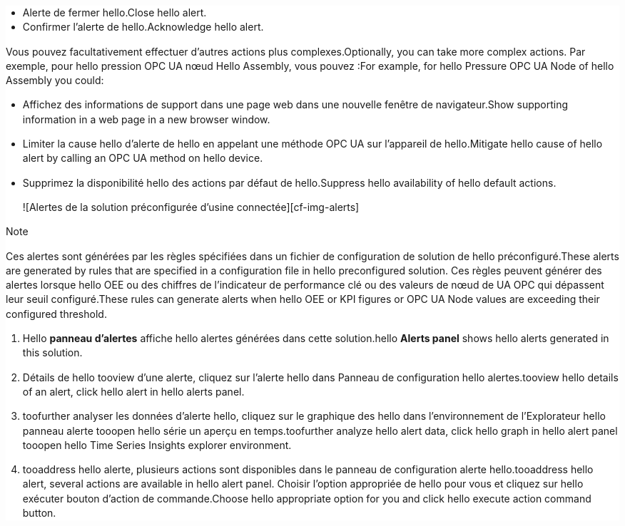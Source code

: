 * <span data-ttu-id="47732-190">Alerte de fermer hello.</span><span class="sxs-lookup"><span data-stu-id="47732-190">Close hello alert.</span></span>
* <span data-ttu-id="47732-191">Confirmer l’alerte de hello.</span><span class="sxs-lookup"><span data-stu-id="47732-191">Acknowledge hello alert.</span></span>

<span data-ttu-id="47732-192">Vous pouvez facultativement effectuer d’autres actions plus complexes.</span><span class="sxs-lookup"><span data-stu-id="47732-192">Optionally, you can take more complex actions.</span></span> <span data-ttu-id="47732-193">Par exemple, pour hello pression OPC UA nœud Hello Assembly, vous pouvez :</span><span class="sxs-lookup"><span data-stu-id="47732-193">For example, for hello Pressure OPC UA Node of hello Assembly you could:</span></span>

* <span data-ttu-id="47732-194">Affichez des informations de support dans une page web dans une nouvelle fenêtre de navigateur.</span><span class="sxs-lookup"><span data-stu-id="47732-194">Show supporting information in a web page in a new browser window.</span></span>
* <span data-ttu-id="47732-195">Limiter la cause hello d’alerte de hello en appelant une méthode OPC UA sur l’appareil de hello.</span><span class="sxs-lookup"><span data-stu-id="47732-195">Mitigate hello cause of hello alert by calling an OPC UA method on hello device.</span></span>
* <span data-ttu-id="47732-196">Supprimez la disponibilité hello des actions par défaut de hello.</span><span class="sxs-lookup"><span data-stu-id="47732-196">Suppress hello availability of hello default actions.</span></span>

    ![Alertes de la solution préconfigurée d’usine connectée][cf-img-alerts]

> [!NOTE]
> <span data-ttu-id="47732-198">Ces alertes sont générées par les règles spécifiées dans un fichier de configuration de solution de hello préconfiguré.</span><span class="sxs-lookup"><span data-stu-id="47732-198">These alerts are generated by rules that are specified in a configuration file in hello preconfigured solution.</span></span> <span data-ttu-id="47732-199">Ces règles peuvent générer des alertes lorsque hello OEE ou des chiffres de l’indicateur de performance clé ou des valeurs de nœud de UA OPC qui dépassent leur seuil configuré.</span><span class="sxs-lookup"><span data-stu-id="47732-199">These rules can generate alerts when hello OEE or KPI figures or OPC UA Node values are exceeding their configured threshold.</span></span>

1. <span data-ttu-id="47732-200">Hello **panneau d’alertes** affiche hello alertes générées dans cette solution.</span><span class="sxs-lookup"><span data-stu-id="47732-200">hello **Alerts panel** shows hello alerts generated in this solution.</span></span>

2. <span data-ttu-id="47732-201">Détails de hello tooview d’une alerte, cliquez sur l’alerte hello dans Panneau de configuration hello alertes.</span><span class="sxs-lookup"><span data-stu-id="47732-201">tooview hello details of an alert, click hello alert in hello alerts panel.</span></span>

3. <span data-ttu-id="47732-202">toofurther analyser les données d’alerte hello, cliquez sur le graphique des hello dans l’environnement de l’Explorateur hello panneau alerte tooopen hello série un aperçu en temps.</span><span class="sxs-lookup"><span data-stu-id="47732-202">toofurther analyze hello alert data, click hello graph in hello alert panel tooopen hello Time Series Insights explorer environment.</span></span>

4. <span data-ttu-id="47732-203">tooaddress hello alerte, plusieurs actions sont disponibles dans le panneau de configuration alerte hello.</span><span class="sxs-lookup"><span data-stu-id="47732-203">tooaddress hello alert, several actions are available in hello alert panel.</span></span> <span data-ttu-id="47732-204">Choisir l’option appropriée de hello pour vous et cliquez sur hello exécuter bouton d’action de commande.</span><span class="sxs-lookup"><span data-stu-id="47732-204">Choose hello appropriate option for you and click hello execute action command button.</span></span>


[img-launch-solution]: media/iot-suite-connected-factory-overview/launch-cf.png
[cf-img-menu]: media/iot-suite-connected-factory-overview/cf-dashboard-menu.png
[cf-img-server-browser]: media/iot-suite-connected-factory-overview/cf-dashboard-browser.png
[cf-img-server-choice]: media/iot-suite-connected-factory-overview/cf-select-server.png
[lnk_free_trial]: http://azure.microsoft.com/pricing/free-trial/
[lnk-preconfigured-solutions]: iot-suite-what-are-preconfigured-solutions.md
[lnk-azureiotsuite]: https://www.azureiotsuite.com
[lnk-portal]: http://portal.azure.com/
[lnk-cfgithub]: https://github.com/Azure/azure-iot-connected-factory
[lnk-rm-walkthrough]: iot-suite-connected-factory-sample-walkthrough.md
[lnk-connect-cf]: iot-suite-connected-factory-gateway-deployment.md
[lnk-permissions]: iot-suite-permissions.md
[lnk-faq]: iot-suite-faq.md